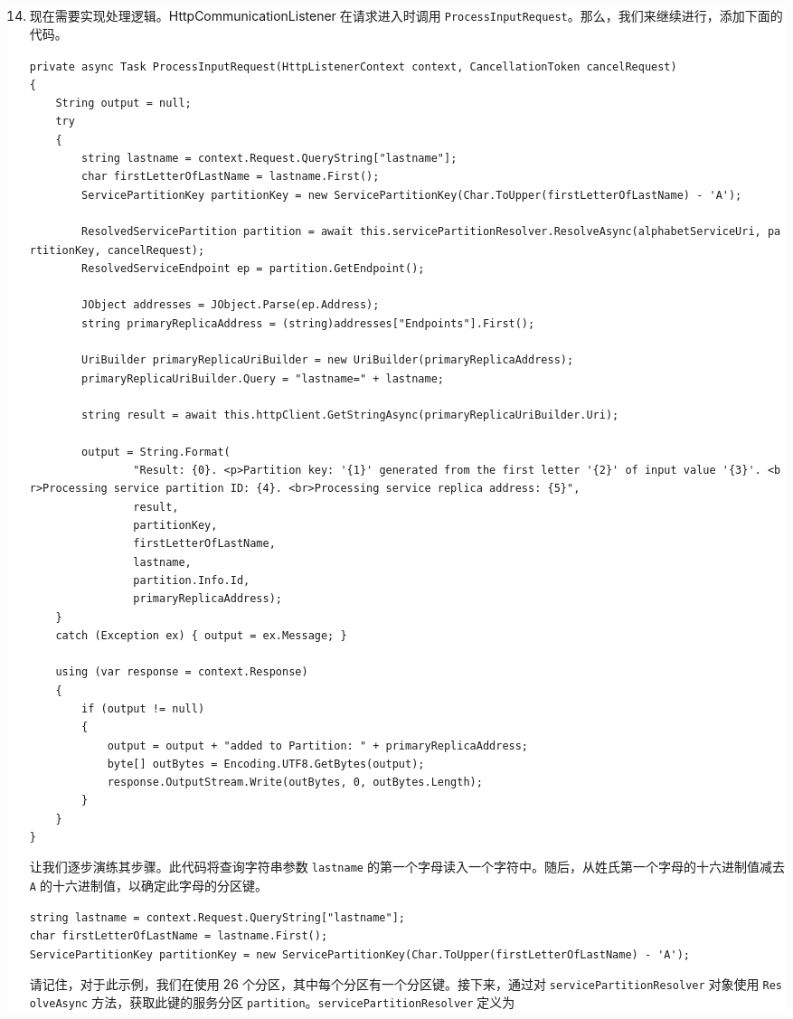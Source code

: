 14. 现在需要实现处理逻辑。HttpCommunicationListener 在请求进入时调用 `ProcessInputRequest`。那么，我们来继续进行，添加下面的代码。

    	private async Task ProcessInputRequest(HttpListenerContext context, CancellationToken cancelRequest)
    	{
        	String output = null;
        	try
        	{
            	string lastname = context.Request.QueryString["lastname"];
            	char firstLetterOfLastName = lastname.First();
            	ServicePartitionKey partitionKey = new ServicePartitionKey(Char.ToUpper(firstLetterOfLastName) - 'A');

            	ResolvedServicePartition partition = await this.servicePartitionResolver.ResolveAsync(alphabetServiceUri, partitionKey, cancelRequest);
            	ResolvedServiceEndpoint ep = partition.GetEndpoint();
                
            	JObject addresses = JObject.Parse(ep.Address);
            	string primaryReplicaAddress = (string)addresses["Endpoints"].First();

            	UriBuilder primaryReplicaUriBuilder = new UriBuilder(primaryReplicaAddress);
            	primaryReplicaUriBuilder.Query = "lastname=" + lastname;

            	string result = await this.httpClient.GetStringAsync(primaryReplicaUriBuilder.Uri);

            	output = String.Format(
                    	"Result: {0}. <p>Partition key: '{1}' generated from the first letter '{2}' of input value '{3}'. <br>Processing service partition ID: {4}. <br>Processing service replica address: {5}",
                    	result,
                    	partitionKey,
                    	firstLetterOfLastName,
                    	lastname,
                    	partition.Info.Id,
                    	primaryReplicaAddress);
        	}
        	catch (Exception ex) { output = ex.Message; }

        	using (var response = context.Response)
        	{
            	if (output != null)
            	{
                	output = output + "added to Partition: " + primaryReplicaAddress;
                	byte[] outBytes = Encoding.UTF8.GetBytes(output);
                	response.OutputStream.Write(outBytes, 0, outBytes.Length);
            	}
        	}
    	}
    
    让我们逐步演练其步骤。此代码将查询字符串参数 `lastname` 的第一个字母读入一个字符中。随后，从姓氏第一个字母的十六进制值减去 `A` 的十六进制值，以确定此字母的分区键。

    	string lastname = context.Request.QueryString["lastname"];
    	char firstLetterOfLastName = lastname.First();
    	ServicePartitionKey partitionKey = new ServicePartitionKey(Char.ToUpper(firstLetterOfLastName) - 'A');
    
    请记住，对于此示例，我们在使用 26 个分区，其中每个分区有一个分区键。接下来，通过对 `servicePartitionResolver` 对象使用 `ResolveAsync` 方法，获取此键的服务分区 `partition`。`servicePartitionResolver` 定义为


[wikipartition]: https://en.wikipedia.org/wiki/Partition_(database)